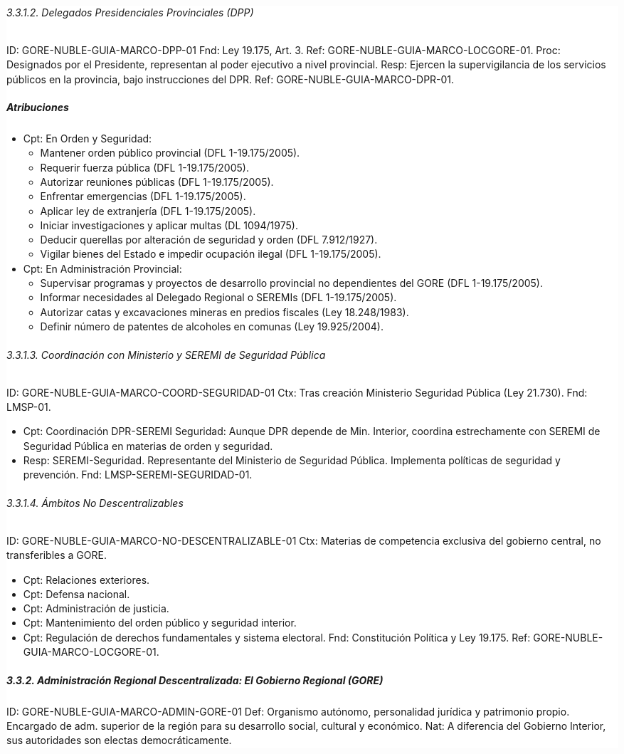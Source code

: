 
###### 3.3.1.2. Delegados Presidenciales Provinciales (DPP)

ID: GORE-NUBLE-GUIA-MARCO-DPP-01
Fnd: Ley 19.175, Art. 3. Ref: GORE-NUBLE-GUIA-MARCO-LOCGORE-01.
Proc: Designados por el Presidente, representan al poder ejecutivo a nivel provincial.
Resp: Ejercen la supervigilancia de los servicios públicos en la provincia, bajo instrucciones del DPR. Ref: GORE-NUBLE-GUIA-MARCO-DPR-01.

##### Atribuciones

* Cpt: En Orden y Seguridad:
  * Mantener orden público provincial (DFL 1-19.175/2005).
  * Requerir fuerza pública (DFL 1-19.175/2005).
  * Autorizar reuniones públicas (DFL 1-19.175/2005).
  * Enfrentar emergencias (DFL 1-19.175/2005).
  * Aplicar ley de extranjería (DFL 1-19.175/2005).
  * Iniciar investigaciones y aplicar multas (DL 1094/1975).
  * Deducir querellas por alteración de seguridad y orden (DFL 7.912/1927).
  * Vigilar bienes del Estado e impedir ocupación ilegal (DFL 1-19.175/2005).
* Cpt: En Administración Provincial:
  * Supervisar programas y proyectos de desarrollo provincial no dependientes del GORE (DFL 1-19.175/2005).
  * Informar necesidades al Delegado Regional o SEREMIs (DFL 1-19.175/2005).
  * Autorizar catas y excavaciones mineras en predios fiscales (Ley 18.248/1983).
  * Definir número de patentes de alcoholes en comunas (Ley 19.925/2004).

###### 3.3.1.3. Coordinación con Ministerio y SEREMI de Seguridad Pública

ID: GORE-NUBLE-GUIA-MARCO-COORD-SEGURIDAD-01
Ctx: Tras creación Ministerio Seguridad Pública (Ley 21.730). Fnd: LMSP-01.

* Cpt: Coordinación DPR-SEREMI Seguridad: Aunque DPR depende de Min. Interior, coordina estrechamente con SEREMI de Seguridad Pública en materias de orden y seguridad.
* Resp: SEREMI-Seguridad. Representante del Ministerio de Seguridad Pública. Implementa políticas de seguridad y prevención. Fnd: LMSP-SEREMI-SEGURIDAD-01.

###### 3.3.1.4. Ámbitos No Descentralizables

ID: GORE-NUBLE-GUIA-MARCO-NO-DESCENTRALIZABLE-01
Ctx: Materias de competencia exclusiva del gobierno central, no transferibles a GORE.

* Cpt: Relaciones exteriores.
* Cpt: Defensa nacional.
* Cpt: Administración de justicia.
* Cpt: Mantenimiento del orden público y seguridad interior.
* Cpt: Regulación de derechos fundamentales y sistema electoral.
Fnd: Constitución Política y Ley 19.175. Ref: GORE-NUBLE-GUIA-MARCO-LOCGORE-01.

##### 3.3.2. Administración Regional Descentralizada: El Gobierno Regional (GORE)

ID: GORE-NUBLE-GUIA-MARCO-ADMIN-GORE-01
Def: Organismo autónomo, personalidad jurídica y patrimonio propio. Encargado de adm. superior de la región para su desarrollo social, cultural y económico.
Nat: A diferencia del Gobierno Interior, sus autoridades son electas democráticamente.
